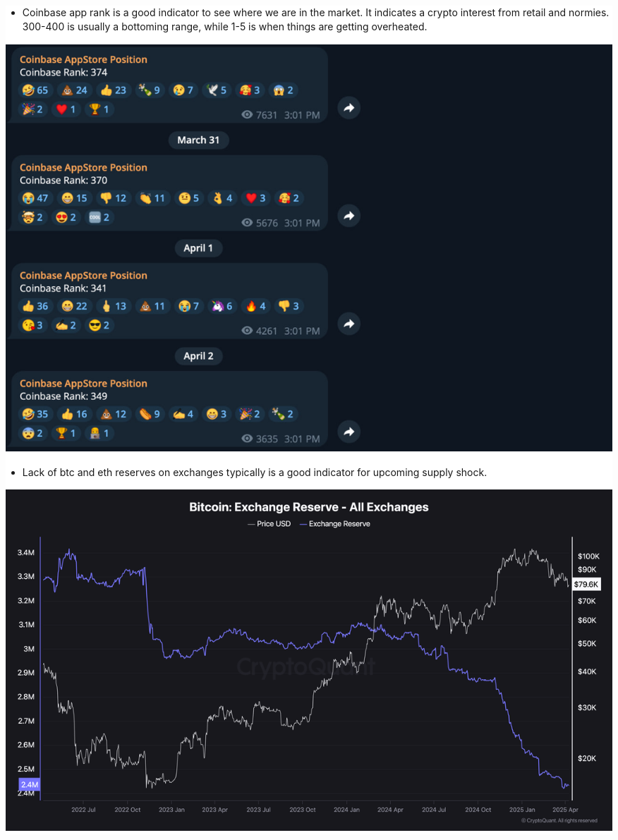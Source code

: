 - Coinbase app rank is a good indicator to see where we are in the market. It indicates a crypto interest from retail and normies. 300-400 is usually a bottoming range, while 1-5 is when things are getting overheated.

![coin](/assets/images/coin.jpg)

- Lack of btc and eth reserves on exchanges typically is a good indicator for upcoming supply shock.

![btc-reserves](/assets/images/btc-reserves.png)
